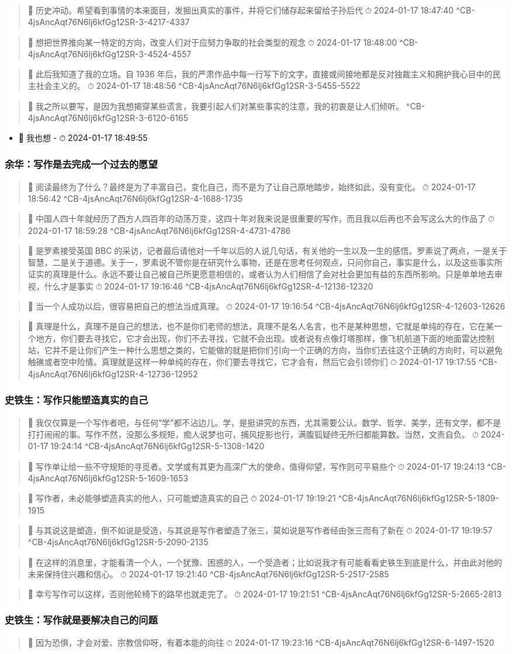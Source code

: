 > 📌 历史冲动。希望看到事情的本来面目，发掘出真实的事件，并将它们储存起来留给子孙后代 
> ⏱ 2024-01-17 18:47:40 ^CB-4jsAncAqt76N6lj6kfGg12SR-3-4217-4337

> 📌 想把世界推向某一特定的方向，改变人们对于应努力争取的社会类型的观念 
> ⏱ 2024-01-17 18:48:00 ^CB-4jsAncAqt76N6lj6kfGg12SR-3-4524-4557

> 📌 此后我知道了我的立场。自 1936 年后，我的严肃作品中每一行写下的文字，直接或间接地都是反对独裁主义和拥护我心目中的民主社会主义的。 
> ⏱ 2024-01-17 18:48:56 ^CB-4jsAncAqt76N6lj6kfGg12SR-3-5455-5522

> 📌  我之所以要写，是因为我想揭穿某些谎言，我要引起人们对某些事实的注意，我的初衷是让人们倾听。 ^CB-4jsAncAqt76N6lj6kfGg12SR-3-6120-6165
- 💭 我也想 - ⏱ 2024-01-17 18:49:55 

### 余华：写作是去完成一个过去的愿望

> 📌 阅读最终为了什么？最终是为了丰富自己，变化自己，而不是为了让自己原地踏步，始终如此，没有变化。 
> ⏱ 2024-01-17 18:56:42 ^CB-4jsAncAqt76N6lj6kfGg12SR-4-1688-1735

> 📌 中国人四十年就经历了西方人四百年的动荡万变，这四十年对我来说是很重要的写作，而且我以后再也不会写这么大的作品了 
> ⏱ 2024-01-17 18:59:28 ^CB-4jsAncAqt76N6lj6kfGg12SR-4-4731-4786

> 📌 是罗素接受英国 BBC 的采访，记者最后请他对一千年以后的人说几句话，有关他的一生以及一生的感悟。罗素说了两点，一是关于智慧，二是关于道德。关于一，罗素说不管你是在研究什么事物，还是在思考任何观点，只问你自己，事实是什么，以及这些事实所证实的真理是什么。永远不要让自己被自己所更愿意相信的，或者认为人们相信了会对社会更加有益的东西所影响。只是单单地去审视，什么才是事实 
> ⏱ 2024-01-17 19:16:46 ^CB-4jsAncAqt76N6lj6kfGg12SR-4-12136-12320

> 📌 当一个人成功以后，很容易把自己的想法当成真理。 
> ⏱ 2024-01-17 19:16:54 ^CB-4jsAncAqt76N6lj6kfGg12SR-4-12603-12626

> 📌 真理是什么，真理不是自己的想法，也不是你们老师的想法，真理不是名人名言，也不是某种思想，它就是单纯的存在，它在某一个地方，你们要去寻找它，它才会出现，你们不去寻找，它就不会出现。或者说有点像灯塔那样，像飞机航道下面的地面雷达控制站，它并不是让你们产生一种什么思想之类的，它能做的就是把你们引向一个正确的方向，当你们去往这个正确的方向时，可以避免触礁或者空中险情。真理就是这样一种单纯的存在，你们要去寻找它，它才会有，然后它会引领你们 
> ⏱ 2024-01-17 19:17:55 ^CB-4jsAncAqt76N6lj6kfGg12SR-4-12736-12952

### 史铁生：写作只能塑造真实的自己

> 📌 我仅仅算是一个写作者吧，与任何“学”都不沾边儿。学，是挺讲究的东西，尤其需要公认。数学、哲学、美学，还有文学，都不是打打闹闹的事。写作不然，没那么多规矩，痴人说梦也可，捕风捉影也行，满腹狐疑终无所归都能算数。当然，文责自负。 
> ⏱ 2024-01-17 19:24:14 ^CB-4jsAncAqt76N6lj6kfGg12SR-5-1308-1420

> 📌 写作单让给一些不守规矩的寻觅者。文学或有其更为高深广大的使命，值得仰望，写作则可平易些个 
> ⏱ 2024-01-17 19:24:13 ^CB-4jsAncAqt76N6lj6kfGg12SR-5-1609-1653

> 📌 写作者，未必能够塑造真实的他人，只可能塑造真实的自己 
> ⏱ 2024-01-17 19:19:21 ^CB-4jsAncAqt76N6lj6kfGg12SR-5-1809-1915

> 📌 与其说这是塑造，倒不如说是受造，与其说是写作者塑造了张三，莫如说是写作者经由张三而有了新在 
> ⏱ 2024-01-17 19:19:57 ^CB-4jsAncAqt76N6lj6kfGg12SR-5-2090-2135

> 📌 在这样的消息里，才能看清一个人，一个犹豫、困惑的人，一个受造者；比如说我才有可能看看史铁生到底是什么，并由此对他的未来保持住兴趣和信心。 
> ⏱ 2024-01-17 19:21:40 ^CB-4jsAncAqt76N6lj6kfGg12SR-5-2517-2585

> 📌 幸亏写作可以这样，否则他轮椅下的路早也就走完了。 
> ⏱ 2024-01-17 19:21:51 ^CB-4jsAncAqt76N6lj6kfGg12SR-5-2665-2813

### 史铁生：写作就是要解决自己的问题

> 📌 因为恐惧，才会对爱、宗教信仰呀，有着本能的向往 
> ⏱ 2024-01-17 19:23:16 ^CB-4jsAncAqt76N6lj6kfGg12SR-6-1497-1520
